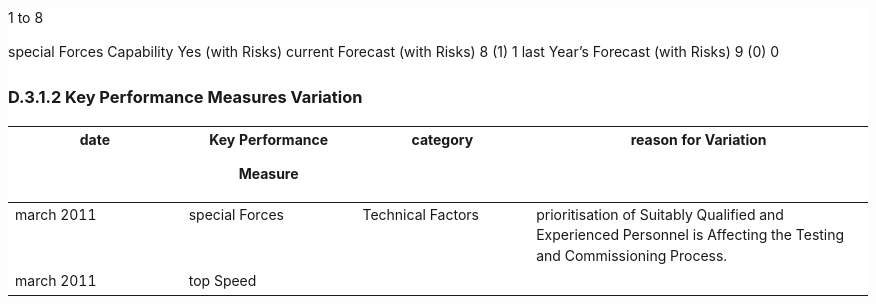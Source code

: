 1 to 8
</Td>
<td>special Forces Capability</Td>
<td>
Yes (with Risks)
</Td>
<td></Td>
</Tr>
<tr>
<td Colspan="2">current Forecast (with Risks)</Td>
<td></Td>
<td>
8 (1)
</Td>
<td>
1
</Td>
</Tr>
<tr>
<td Colspan="2">last Year’s Forecast (with Risks)</Td>
<td></Td>
<td>
9 (0)
</Td>
<td>
0
</Td>
</Tr>
</Tbody>
</Table>

### D.3.1.2 Key Performance Measures Variation

<table>
<colgroup>
<col Style="Width: 20%" />
<col Style="Width: 20%" />
<col Style="Width: 20%" />
<col Style="Width: 39%" />
</Colgroup>
<thead>
<tr>
<th>date</Th>
<th>
Key Performance

Measure</Th>
<th>category</Th>
<th>reason for Variation</Th>
</Tr>
</Thead>
<tbody>
<tr>
<td>march 2011</Td>
<td>special Forces</Td>
<td>
Technical Factors
</Td>
<td>prioritisation of Suitably Qualified and Experienced Personnel is Affecting the Testing and Commissioning Process.</Td>
</Tr>
<tr>
<td>march 2011</Td>
<td>top Speed</Td>